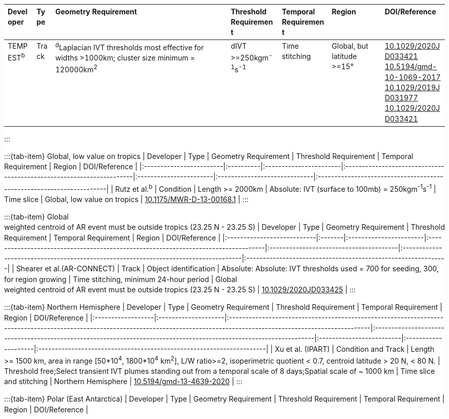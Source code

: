 | Developer           | Type   | Geometry Requirement                                                                                                | Threshold Requirement                    | Temporal Requirement   | Region                     | DOI/Reference                                                                                                                                                                                                                                                        |
|:--------------------|:-------|:--------------------------------------------------------------------------------------------------------------------|:-----------------------------------------|:-----------------------|:---------------------------|:---------------------------------------------------------------------------------------------------------------------------------------------------------------------------------------------------------------------------------------------------------------------|
| TEMPEST<sup>b</sup> | Track  | <sup>d</sup>Laplacian IVT thresholds most effective for widths >1000km; cluster size minimum = 120000km<sup>2</sup> | dIVT >=250kgm<sup>-1</sup>s<sup>-1</sup> | Time stitching         | Global, but latitude >=15° | [10.1029/2020JD033421](https://doi.org/10.1029/2020JD033421)<br>[10.5194/gmd-10-1069-2017](https://doi.org/10.5194/gmd-10-1069-2017)<br>[10.1029/2019JD031977](https://doi.org/10.1029/2019JD031977)<br>[10.1029/2020JD033421](https://doi.org/10.1029/2020JD033421) |
:::

:::{tab-item} Global, low value on tropics
| Developer               | Type      | Geometry Requirement   | Threshold Requirement                                                | Temporal Requirement   | Region                       | DOI/Reference                                                        |
|:------------------------|:----------|:-----------------------|:---------------------------------------------------------------------|:-----------------------|:-----------------------------|:---------------------------------------------------------------------|
| Rutz et al.<sup>b</sup> | Condition | Length >= 2000km       | Absolute: IVT (surface to 100mb) = 250kgm<sup>-1</sup>s<sup>-1</sup> | Time slice             | Global, low value on tropics | [10.1175/MWR-D-13-00168.1](https://doi.org/10.1175/MWR-D-13-00168.1) |
:::

:::{tab-item} Global<br>weighted centroid of AR event must be outside tropics (23.25 N - 23.25 S)
| Developer                  | Type   | Geometry Requirement   | Threshold Requirement                                                              | Temporal Requirement                   | Region                                                                              | DOI/Reference                                                |
|:---------------------------|:-------|:-----------------------|:-----------------------------------------------------------------------------------|:---------------------------------------|:------------------------------------------------------------------------------------|:-------------------------------------------------------------|
| Shearer et al.(AR-CONNECT) | Track  | Object identification  | Absolute: Absolute: IVT thresholds used = 700 for seeding, 300, for region growing | Time stitching, minimum 24-hour period | Global<br>weighted centroid of AR event must be outside tropics (23.25 N - 23.25 S) | [10.1029/2020JD033425](https://doi.org/10.1029/2020JD033425) |
:::

:::{tab-item} Northern Hemisphere
| Developer         | Type                | Geometry Requirement                                                                                                                                                            | Threshold Requirement                                                                                              | Temporal Requirement     | Region              | DOI/Reference                                                        |
|:------------------|:--------------------|:--------------------------------------------------------------------------------------------------------------------------------------------------------------------------------|:-------------------------------------------------------------------------------------------------------------------|:-------------------------|:--------------------|:---------------------------------------------------------------------|
| Xu et al. (IPART) | Condition and Track | Length >= 1500 km, area in range [50&#42;10<sup>4</sup>, 1800&#42;10<sup>4</sup> km<sup>2</sup>], L/W ratio>=2, isoperimetric quotient < 0.7, centroid latitude > 20 N, < 80 N. | Threshold free;Select transient IVT plumes standing out from a temporal scale of 8 days;Spatial scale of ~ 1000 km | Time slice and stitching | Northern Hemisphere | [10.5194/gmd-13-4639-2020](https://doi.org/10.5194/gmd-13-4639-2020) |
:::

:::{tab-item} Polar (East Antarctica)
| Developer          | Type      | Geometry Requirement                                                                                                                                                                                                                         | Threshold Requirement                                                                                                                            | Temporal Requirement   | Region                  | DOI/Reference                                                |